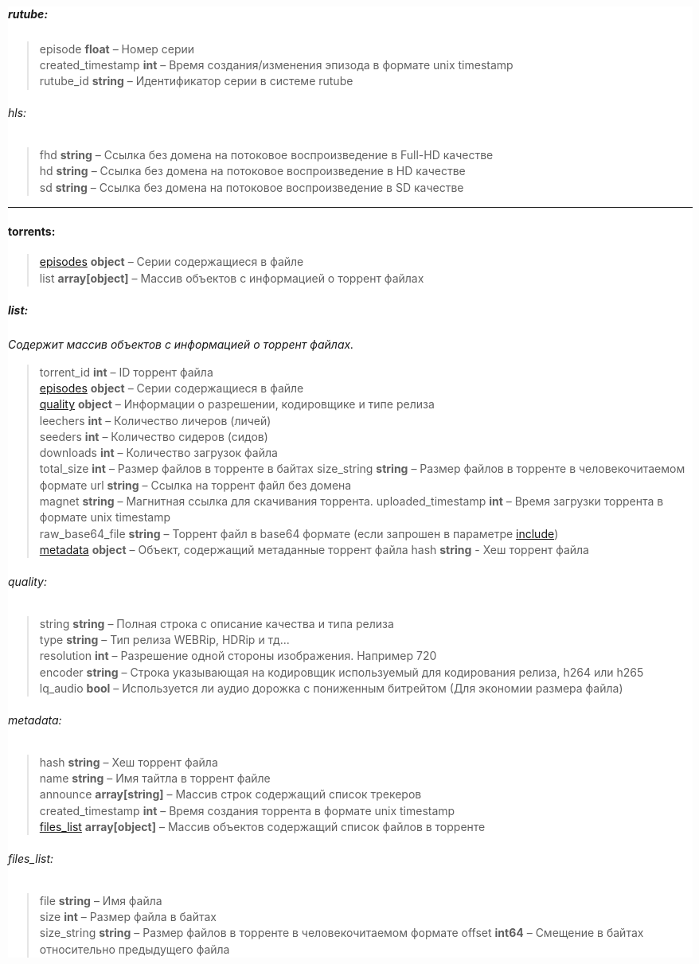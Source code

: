 ##### rutube:
> episode **float** – Номер серии  
> created_timestamp **int** – Время создания/изменения эпизода в формате unix timestamp  
> rutube_id **string** – Идентификатор серии в системе rutube


###### hls:
> fhd **string** – Ссылка без домена на потоковое воспроизведение в Full-HD качестве  
> hd **string** – Ссылка без домена на потоковое воспроизведение в HD качестве  
> sd **string** – Ссылка без домена на потоковое воспроизведение в SD качестве

***

#### torrents:
> [episodes](#episodes) **object** – Серии содержащиеся в файле  
> list **array[object]** – Массив объектов с информацией о торрент файлах

##### list:
*Содержит массив объектов с информацией о торрент файлах.*
> torrent_id **int** – ID торрент файла  
> [episodes](#episodes) **object** – Серии содержащиеся в файле  
> [quality](#quality) **object** – Информации о разрешении, кодировщике и типе релиза  
> leechers **int** – Количество личеров (личей)  
> seeders **int** – Количество сидеров (сидов)  
> downloads **int** – Количество загрузок файла  
> total_size **int** – Размер файлов в торренте в байтах
> size_string **string** – Размер файлов в торренте в человекочитаемом формате
> url **string** – Ссылка на торрент файл без домена  
> magnet **string** – Магнитная ссылка для скачивания торрента.
> uploaded_timestamp **int** – Время загрузки торрента в формате unix timestamp  
> raw_base64_file **string** – Торрент файл в base64 формате (если запрошен в параметре   [include](#include))  
> [metadata](#metadata) **object** – Объект, содержащий метаданные торрент файла
> hash **string** - Хеш торрент файла 

###### quality:
> string **string** – Полная строка с описание качества и типа релиза  
> type **string** – Тип релиза WEBRip, HDRip и  тд...  
> resolution **int** – Разрешение одной стороны изображения. Например 720  
> encoder **string** – Строка указывающая на кодировщик используемый для кодирования   релиза, h264 или h265  
> lq_audio **bool** – Используется ли аудио дорожка с пониженным битрейтом (Для экономии размера файла)

###### metadata:
> hash **string** – Хеш торрент файла  
> name **string** – Имя тайтла в торрент файле  
> announce **array[string]** – Массив строк содержащий список трекеров  
> created_timestamp **int** – Время создания торрента в формате unix timestamp  
> [files_list](#files_list) **array[object]** – Массив объектов содержащий список файлов в торренте

###### files_list:
> file **string** – Имя файла  
> size **int** – Размер файла в байтах  
> size_string **string** – Размер файлов в торренте в человекочитаемом формате
> offset **int64** – Смещение в байтах относительно предыдущего файла
